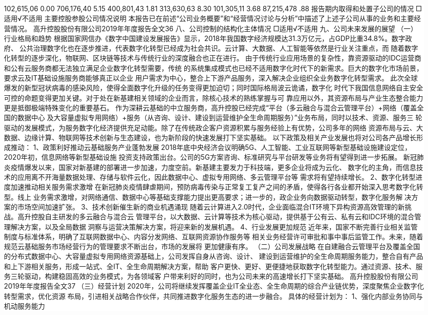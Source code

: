 102,615,06
0.00
706,176,40
5.15
400,801,43
1.81
313,630,63
8.30
101,305,11
3.68
87,215,478
.88
报告期内取得和处置子公司的情况
□适用√不适用
主要控股参股公司情况说明
本报告已在前述“公司业务概要”和“经营情况讨论与分析”中描述了上述子公司从事的业务和主要经营情况。
高升控股股份有限公司2019年年度报告全文36
八、公司控制的结构化主体情况
□适用√不适用
九、公司未来发展的展望
（一）行业格局和趋势
根据国家网信办《数字中国建设发展报告》显示，2018年我国数字经济规模达31.3万亿元，占GDP比重34.8%。数字政府、
公共治理数字化也在逐步推进，代表数字化转型已经成为社会共识。云计算、大数据、人工智能等依然是行业关注重点，而
随着数字化转型的逐步深化，物联网、区块链等技术与传统行业的深度融合也正在进行。
由于传统行业应用场景的复杂性，靠资源驱动的IDC运营商和公有云服务商都无法独立满足企业数字化转型需要，传统
的系统集成模式也已经不适用数字化时代下的新需求。巨大的数字化市场前景，要求云及IT基础设施服务商能够真正以企业
用户需求为中心，整合上下游产品服务，深入解决企业组织全业务数字化转型需求。
此次全球爆发的新型冠状病毒的感染风险，使得全面数字化升级的任务变得更加迫切；同时国际格局波云诡谲，数字化
时代下我国信息网络自主安全可控的命题变得更加关键。对于处在新基建相关领域的企业而言，除核心技术的熟练掌握与可
靠应用以外，其资源布局与产业生态整合能力更是抵御极端特殊变化的重要基石。
作为深耕云基础的中立服务商，高升控股已经完成“平台（多云融合与混合云管理平台）+网络（覆盖全国的数据中心
及大容量虚拟专用网络）+服务（从咨询、设计、建设到运营维护全生命周期服务）”业务布局，同时以技术、资源、服务三
轮驱动的发展模式，为服务数字化经济提供充足动能。除了在传统政企客户资源积累与服务经验上有优势，公司多年的网络
资源布局与云、大数据、边缘计算、物联网等技术创新与生态建设，也为新阶段的快速发展打下坚实基础。
以下政策及相关产业发展也将对公司各产品增长形成推动：
1、政策利好推动云基础服务产业蓬勃发展
2018年底中央经济会议明确5G、人工智能、工业互联网等新型基础设施建设定位，2020年初，信息网络等新型基础设施
投资支持政策出台。公司的5G方案咨询、标准研究与平台研发等业务将有望得到进一步拓展。
新冠肺炎疫情爆发以来，国家对新基建的部署进一步加速，力度空前。新基建主要发力于科技端，更多企业将成为云化、
数字化的主角，而信息技术的应用离不开海量数据处理、存储与软件云化，因此数据中心、虚拟专用网络、多云管理平台等
需求将有望持续增长。
2、数字化转型进度加速推动相关服务需求激增
在新冠肺炎疫情肆虐期间，预防病毒传染与正常复工复产之间的矛盾，使得各行各业都开始深入思考数字化转型。线上
业务需求激增，对网络通信、数据中心等基础支撑能力提出更高要求；进一步的，政企业务向数据驱动转型，数字化服务解
决方案的市场空间加速扩张。
3、技术创新催生新的商业机遇涌现
随着云计算进入2.0时代，企业面临混合IT环境下异构资源高效管理的新挑战。高升控股自主研发的多云融合与混合云
管理平台，以大数据、云计算等技术为核心驱动，提供基于公有云、私有云和IDC环境的混合管理解决方案，以及全局数据
洞察与运营决策解决方案，将迎来新的发展机遇。
4、行业发展更加规范
近年来，国家不断完善行业相关监管制度与标准体系，明确了互联网数据中心、内容分发网络、互联网资源协作服务等
相关业务经营许可审批和事中事后监管工作。未来，随着规范云基础服务市场经营行为的管理要求不断出台，市场的发展将
更加健康有序。
（二）公司发展战略
在自建融合云管理平台及覆盖全国的分布式数据中心、大容量虚拟专用网络资源基础上，公司发挥自身从咨询、设计、
建设到运营维护的全生命周期服务能力，整合自有产品和上下游相关服务，形成一站式、全IT、全生命周期解决方案，帮助
客户更快、更好、更便捷地获取数字化转型能力。通过资源、技术、服务三轮驱动，构建稳固高效的业务模式，为各领域客
户带来利好的同时，也为公司未来的高速增长打下坚实基础。
高升控股股份有限公司2019年年度报告全文37
（三）经营计划
2020年，公司将继续发挥覆盖企业IT全业态、全生命周期的综合产业链优势，深度聚焦企业数字化转型需求，优化资源
布局，引进相关战略合作伙伴，共同推进数字化服务生态的进一步融合。
具体的经营计划为：
1、强化内部业务协同与机动服务能力